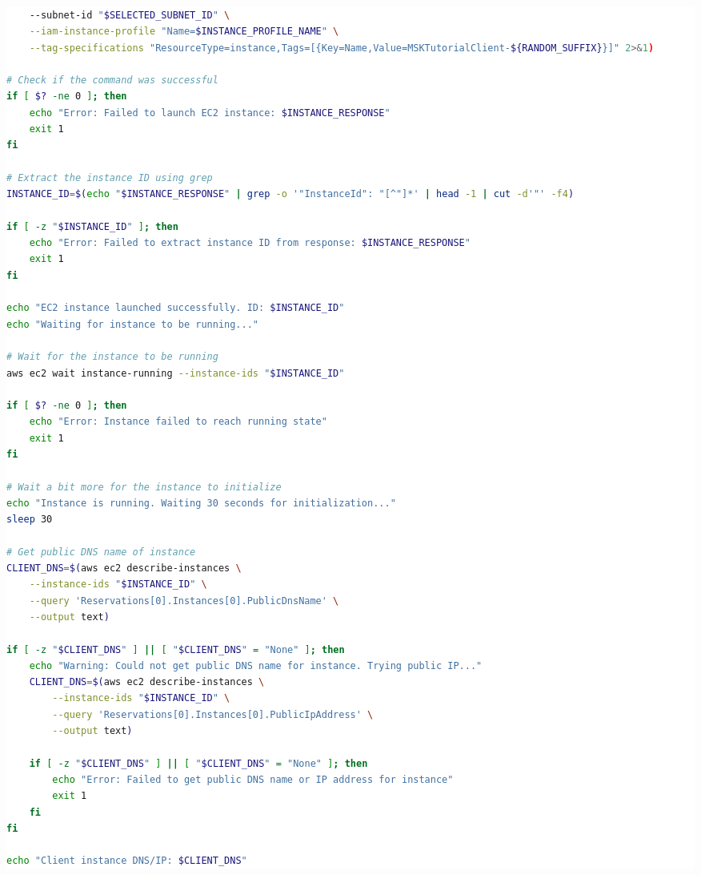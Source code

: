 ```bash
    --subnet-id "$SELECTED_SUBNET_ID" \
    --iam-instance-profile "Name=$INSTANCE_PROFILE_NAME" \
    --tag-specifications "ResourceType=instance,Tags=[{Key=Name,Value=MSKTutorialClient-${RANDOM_SUFFIX}}]" 2>&1)

# Check if the command was successful
if [ $? -ne 0 ]; then
    echo "Error: Failed to launch EC2 instance: $INSTANCE_RESPONSE"
    exit 1
fi

# Extract the instance ID using grep
INSTANCE_ID=$(echo "$INSTANCE_RESPONSE" | grep -o '"InstanceId": "[^"]*' | head -1 | cut -d'"' -f4)

if [ -z "$INSTANCE_ID" ]; then
    echo "Error: Failed to extract instance ID from response: $INSTANCE_RESPONSE"
    exit 1
fi

echo "EC2 instance launched successfully. ID: $INSTANCE_ID"
echo "Waiting for instance to be running..."

# Wait for the instance to be running
aws ec2 wait instance-running --instance-ids "$INSTANCE_ID"

if [ $? -ne 0 ]; then
    echo "Error: Instance failed to reach running state"
    exit 1
fi

# Wait a bit more for the instance to initialize
echo "Instance is running. Waiting 30 seconds for initialization..."
sleep 30

# Get public DNS name of instance
CLIENT_DNS=$(aws ec2 describe-instances \
    --instance-ids "$INSTANCE_ID" \
    --query 'Reservations[0].Instances[0].PublicDnsName' \
    --output text)

if [ -z "$CLIENT_DNS" ] || [ "$CLIENT_DNS" = "None" ]; then
    echo "Warning: Could not get public DNS name for instance. Trying public IP..."
    CLIENT_DNS=$(aws ec2 describe-instances \
        --instance-ids "$INSTANCE_ID" \
        --query 'Reservations[0].Instances[0].PublicIpAddress' \
        --output text)
    
    if [ -z "$CLIENT_DNS" ] || [ "$CLIENT_DNS" = "None" ]; then
        echo "Error: Failed to get public DNS name or IP address for instance"
        exit 1
    fi
fi

echo "Client instance DNS/IP: $CLIENT_DNS"
```
